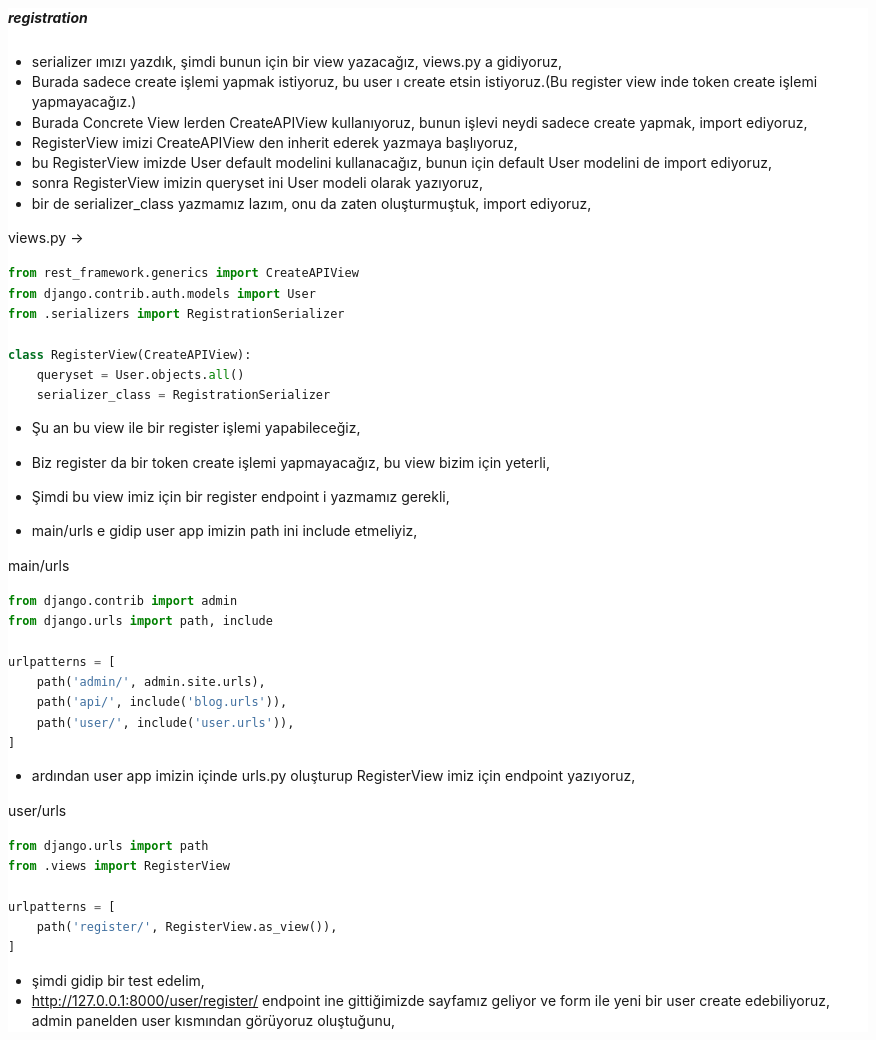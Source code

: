 ##### registration

- serializer ımızı yazdık, şimdi bunun için bir view yazacağız, views.py a gidiyoruz,
- Burada sadece create işlemi yapmak istiyoruz, bu user ı create etsin istiyoruz.(Bu register view inde token create işlemi yapmayacağız.)
- Burada Concrete View lerden CreateAPIView kullanıyoruz, bunun işlevi neydi sadece create yapmak, import ediyoruz, 
- RegisterView imizi CreateAPIView den inherit ederek yazmaya başlıyoruz, 
- bu RegisterView imizde User default modelini kullanacağız, bunun için default User  modelini de import ediyoruz, 
- sonra RegisterView imizin queryset ini User modeli olarak yazıyoruz,
- bir de  serializer_class yazmamız lazım, onu da zaten oluşturmuştuk, import ediyoruz, 

views.py ->
```py
from rest_framework.generics import CreateAPIView
from django.contrib.auth.models import User
from .serializers import RegistrationSerializer

class RegisterView(CreateAPIView):
    queryset = User.objects.all()
    serializer_class = RegistrationSerializer
```

- Şu an bu view ile bir register işlemi yapabileceğiz,
- Biz register da bir token create işlemi yapmayacağız, bu view bizim için yeterli,  

- Şimdi bu view imiz için bir register endpoint i yazmamız gerekli, 
- main/urls e gidip user app imizin path ini include etmeliyiz, 

main/urls
```py
from django.contrib import admin
from django.urls import path, include

urlpatterns = [
    path('admin/', admin.site.urls),
    path('api/', include('blog.urls')),
    path('user/', include('user.urls')),
]
```

- ardından user app imizin içinde urls.py oluşturup RegisterView imiz için endpoint yazıyoruz, 

user/urls
```py
from django.urls import path
from .views import RegisterView

urlpatterns = [
    path('register/', RegisterView.as_view()),
]
```

- şimdi gidip bir test edelim, 
- http://127.0.0.1:8000/user/register/ endpoint ine gittiğimizde sayfamız geliyor ve form ile yeni bir user create edebiliyoruz, admin panelden user kısmından görüyoruz oluştuğunu,
